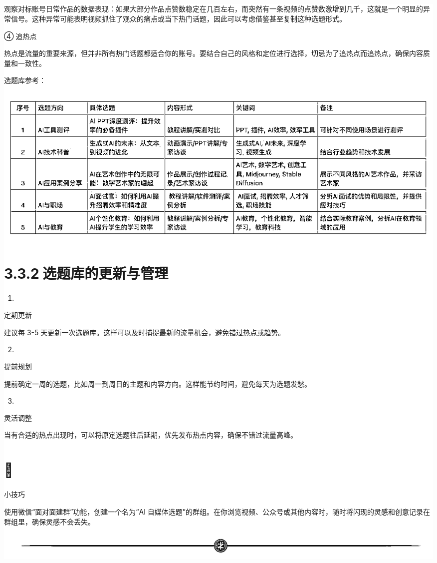 观察对标账号日常作品的数据表现：如果大部分作品点赞数稳定在几百左右，而突然有一条视频的点赞数激增到几千，这就是一个明显的异常信号。这种异常可能表明视频抓住了观众的痛点或当下热门话题，因此可以考虑借鉴甚至复制这种选题形式。

④ 追热点

热点是流量的重要来源，但并非所有热门话题都适合你的账号。要结合自己的风格和定位进行选择，切忌为了追热点而追热点，确保内容质量和一致性。

选题库参考：

![](img/90887ebc99b753df733ccce6da46d7f9.png)

# 3.3.2 选题库的更新与管理

1.

定期更新

建议每 3-5 天更新一次选题库。这样可以及时捕捉最新的流量机会，避免错过热点或趋势。

2.

提前规划

提前确定一周的选题，比如周一到周日的主题和内容方向。这样能节约时间，避免每天为选题发愁。

3.

灵活调整

当有合适的热点出现时，可以将原定选题往后延期，优先发布热点内容，确保不错过流量高峰。

# 📌

小技巧

使用微信“面对面建群”功能，创建一个名为“AI 自媒体选题”的群组。在你浏览视频、公众号或其他内容时，随时将闪现的灵感和创意记录在群组里，确保灵感不会丢失。

![](img/9c6176290af412f041f68ea86e414ece.png)
